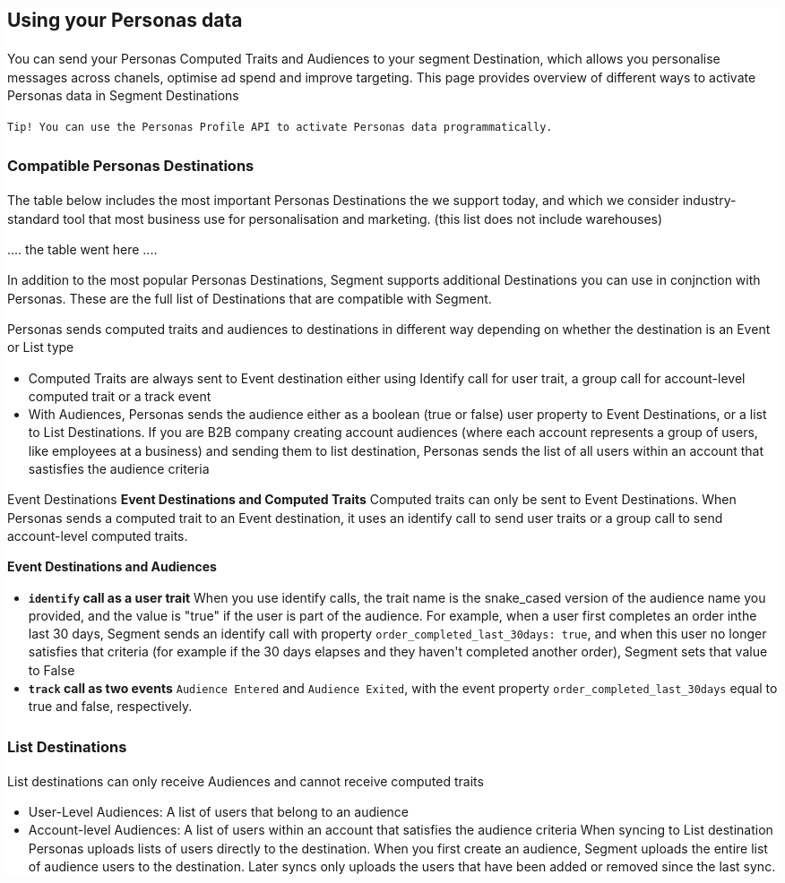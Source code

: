 ## Using your Personas data
You can send your Personas Computed Traits and Audiences to your segment Destination, which allows you personalise messages across chanels, optimise ad spend and improve targeting. This page provides overview of different ways to activate Personas data in Segment Destinations

```
Tip! You can use the Personas Profile API to activate Personas data programmatically.
```

### Compatible Personas Destinations
The table below includes the most important Personas Destinations the we support today, and which we consider industry-standard tool that most business use for personalisation and marketing. (this list does not include warehouses)

....
the table went here
....

In addition to the most popular Personas Destinations, Segment  supports additional Destinations you can use in conjnction with Personas. These are the full list of Destinations that are compatible with Segment.

Personas sends computed traits and audiences to destinations in different way depending on whether the destination is an Event or List type
- Computed Traits are always sent to Event destination either using Identify call for user trait, a group call for account-level computed trait or a track event
- With Audiences, Personas sends the audience either as a boolean (true or false) user property to Event Destinations, or a list to List Destinations. If you are B2B company creating account audiences (where each account represents a group of users, like employees at a business) and sending them to list destination, Personas sends the list of all users within an account that sastisfies the audience criteria 

Event Destinations
**Event Destinations and Computed Traits** Computed traits can only be sent to Event Destinations. When Personas sends a computed trait to an Event destination, it uses an identify call to send user traits or a group call to send account-level computed traits.


**Event Destinations and Audiences**
- **`identify`  call as a user trait** When you use identify calls, the trait name is the snake_cased version of the audience name you provided, and the value is "true" if the user is part of the audience.  For example, when a user first completes an order inthe last 30 days, Segment sends an identify call with property `order_completed_last_30days: true`, and when this user no longer satisfies that criteria (for example if the 30 days elapses and they haven't completed another order), Segment sets that value to False
- **`track` call as two events** `Audience Entered` and `Audience Exited`, with the event property `order_completed_last_30days` equal to true and false, respectively.

### List Destinations
List destinations can only receive Audiences and cannot receive computed traits
- User-Level Audiences: A list of users that belong to an audience
- Account-level Audiences: A list of users within an account that satisfies the audience criteria
When syncing to List destination Personas uploads lists of users directly to the destination. When you first create an audience, Segment uploads the entire list of audience users to the destination. Later syncs only uploads the users that have been added or removed since the last sync.
